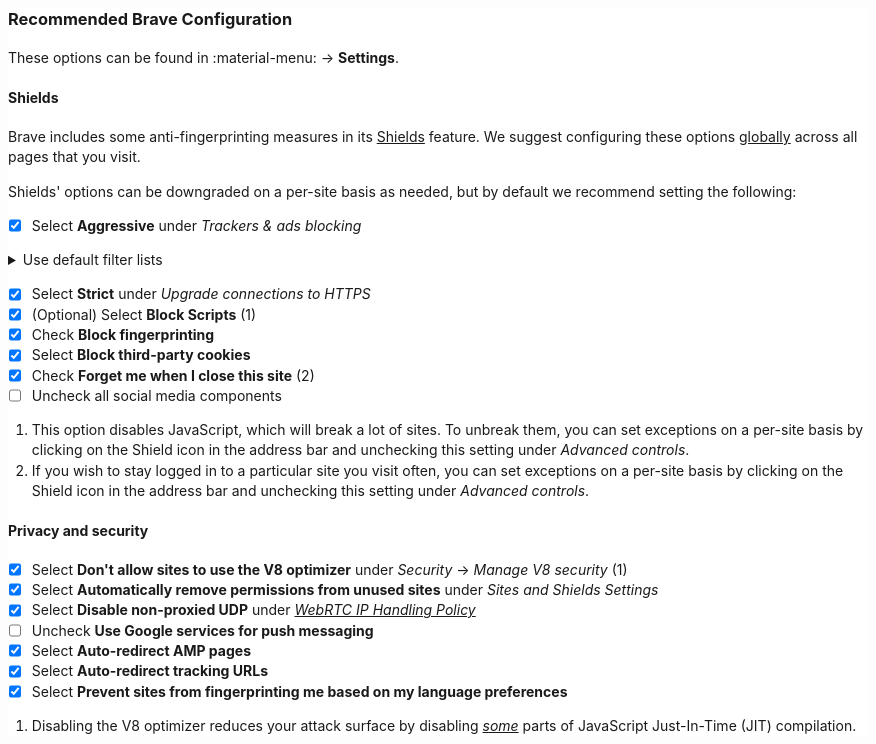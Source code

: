 </div>

### Recommended Brave Configuration

These options can be found in :material-menu: → **Settings**.

#### Shields

Brave includes some anti-fingerprinting measures in its [Shields](https://support.brave.com/hc/articles/360022973471-What-is-Shields) feature. We suggest configuring these options [globally](https://support.brave.com/hc/articles/360023646212-How-do-I-configure-global-and-site-specific-Shields-settings) across all pages that you visit.

Shields' options can be downgraded on a per-site basis as needed, but by default we recommend setting the following:

<div class="annotate" markdown>

- [x] Select **Aggressive** under *Trackers & ads blocking*

<details class="warning" markdown><summary>Use default filter lists</summary></details>

- [x] Select **Strict** under *Upgrade connections to HTTPS*
- [x] (Optional) Select **Block Scripts** (1)
- [x] Check **Block fingerprinting**
- [x] Select **Block third-party cookies**
- [x] Check **Forget me when I close this site** (2)
- [ ] Uncheck all social media components

</div>

1. This option disables JavaScript, which will break a lot of sites. To unbreak them, you can set exceptions on a per-site basis by clicking on the Shield icon in the address bar and unchecking this setting under *Advanced controls*.
2. If you wish to stay logged in to a particular site you visit often, you can set exceptions on a per-site basis by clicking on the Shield icon in the address bar and unchecking this setting under *Advanced controls*.

#### Privacy and security

<div class="annotate" markdown>

- [x] Select **Don't allow sites to use the V8 optimizer** under *Security* → *Manage V8 security* (1)
- [x] Select **Automatically remove permissions from unused sites** under *Sites and Shields Settings*
- [x] Select **Disable non-proxied UDP** under [*WebRTC IP Handling Policy*](https://support.brave.com/hc/articles/360017989132-How-do-I-change-my-Privacy-Settings#webrtc)
- [ ] Uncheck **Use Google services for push messaging**
- [x] Select **Auto-redirect AMP pages**
- [x] Select **Auto-redirect tracking URLs**
- [x] Select **Prevent sites from fingerprinting me based on my language preferences**

</div>

1. Disabling the V8 optimizer reduces your attack surface by disabling [*some*](https://grapheneos.social/@GrapheneOS/112708049232710156) parts of JavaScript Just-In-Time (JIT) compilation.


[^1]: Brave's implementation is detailed at [Brave Privacy Updates: Partitioning network-state for privacy](https://brave.com/privacy-updates/14-partitioning-network-state).